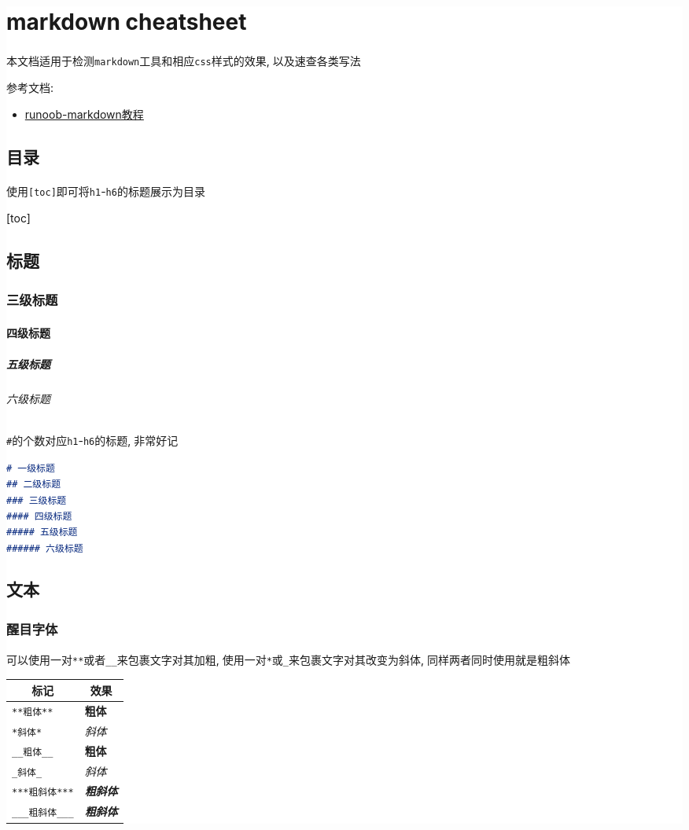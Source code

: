 # markdown cheatsheet

本文档适用于检测`markdown`工具和相应`css`样式的效果, 以及速查各类写法

参考文档:

* [runoob-markdown教程](https://www.runoob.com/markdown/md-tutorial.html)

## 目录

使用`[toc]`即可将`h1`-`h6`的标题展示为目录

[toc]

## 标题

### 三级标题

#### 四级标题

##### 五级标题

###### 六级标题

`#`的个数对应`h1`-`h6`的标题, 非常好记

```markdown
# 一级标题
## 二级标题
### 三级标题
#### 四级标题
##### 五级标题
###### 六级标题
```



## 文本

### 醒目字体

可以使用一对`**`或者`__`来包裹文字对其加粗, 使用一对`*`或`_`来包裹文字对其改变为斜体, 同样两者同时使用就是粗斜体

| 标记           | 效果         |
| -------------- | ------------ |
| `**粗体**`     | **粗体**     |
| `*斜体*`       | *斜体*       |
| `__粗体__`     | __粗体__     |
| `_斜体_`       | _斜体_       |
| `***粗斜体***` | ***粗斜体*** |
| `___粗斜体___` | ___粗斜体___ |


[自己起名]: http://baidu.com
[自己起名]: http://baidu.com
[img]: https://i0.hdslb.com/bfs/archive/4de86ebf90b044bf9ba2becf042a8977062b3f99.png
[img]: https://i0.hdslb.com/bfs/archive/4de86ebf90b044bf9ba2becf042a8977062b3f99.png